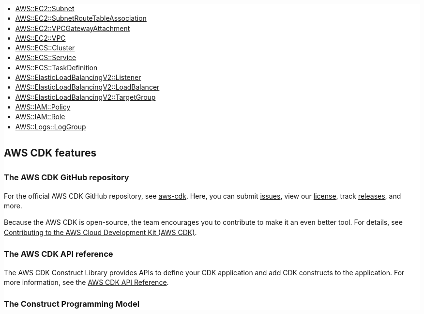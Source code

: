 +  [AWS::EC2::Subnet](https://docs.aws.amazon.com/AWSCloudFormation/latest/UserGuide/aws-resource-ec2-subnet.html) 
+  [AWS::EC2::SubnetRouteTableAssociation](https://docs.aws.amazon.com/AWSCloudFormation/latest/UserGuide/aws-resource-ec2-subnet-route-table-assoc.html) 
+  [AWS::EC2::VPCGatewayAttachment](https://docs.aws.amazon.com/AWSCloudFormation/latest/UserGuide/aws-resource-ec2-vpc-gateway-attachment.html) 
+  [AWS::EC2::VPC](https://docs.aws.amazon.com/AWSCloudFormation/latest/UserGuide/aws-resource-ec2-vpc.html) 
+  [AWS::ECS::Cluster](https://docs.aws.amazon.com/AWSCloudFormation/latest/UserGuide/aws-resource-ecs-cluster.html) 
+  [AWS::ECS::Service](https://docs.aws.amazon.com/AWSCloudFormation/latest/UserGuide/aws-resource-ecs-service.html) 
+  [AWS::ECS::TaskDefinition](https://docs.aws.amazon.com/AWSCloudFormation/latest/UserGuide/aws-resource-ecs-taskdefinition.html) 
+  [AWS::ElasticLoadBalancingV2::Listener](https://docs.aws.amazon.com/AWSCloudFormation/latest/UserGuide/aws-resource-elasticloadbalancingv2-listener.html) 
+  [AWS::ElasticLoadBalancingV2::LoadBalancer](https://docs.aws.amazon.com/AWSCloudFormation/latest/UserGuide/aws-resource-elasticloadbalancingv2-loadbalancer.html) 
+  [AWS::ElasticLoadBalancingV2::TargetGroup](https://docs.aws.amazon.com/AWSCloudFormation/latest/UserGuide/aws-resource-elasticloadbalancingv2-targetgroup.html) 
+  [AWS::IAM::Policy](https://docs.aws.amazon.com/AWSCloudFormation/latest/UserGuide/aws-resource-iam-policy.html) 
+  [AWS::IAM::Role](https://docs.aws.amazon.com/AWSCloudFormation/latest/UserGuide/aws-resource-iam-role.html) 
+  [AWS::Logs::LogGroup](https://docs.aws.amazon.com/AWSCloudFormation/latest/UserGuide/aws-resource-logs-loggroup.html) 

## AWS CDK features<a name="home-features"></a>

### The AWS CDK GitHub repository<a name="home-features-repo"></a>

For the official AWS CDK GitHub repository, see [ aws\-cdk](https://github.com/aws/aws-cdk)\. Here, you can submit [issues](https://github.com/aws/aws-cdk/issues), view our [license](https://github.com/aws/aws-cdk/blob/main/LICENSE), track [releases](https://github.com/aws/aws-cdk/releases), and more\.

Because the AWS CDK is open\-source, the team encourages you to contribute to make it an even better tool\. For details, see [Contributing to the AWS Cloud Development Kit \(AWS CDK\)](https://github.com/aws/aws-cdk/blob/main/CONTRIBUTING.md)\.

### The AWS CDK API reference<a name="home-features-api"></a>

The AWS CDK Construct Library provides APIs to define your CDK application and add CDK constructs to the application\. For more information, see the [AWS CDK API Reference](https://docs.aws.amazon.com/cdk/api/v2/docs/aws-construct-library.html)\.

### The Construct Programming Model<a name="home-features-cpm"></a>
